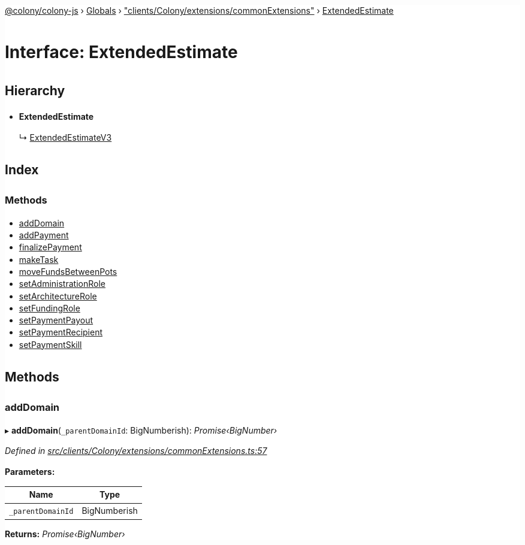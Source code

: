 [@colony/colony-js](../README.md) › [Globals](../globals.md) › ["clients/Colony/extensions/commonExtensions"](../modules/_clients_colony_extensions_commonextensions_.md) › [ExtendedEstimate](_clients_colony_extensions_commonextensions_.extendedestimate.md)

# Interface: ExtendedEstimate

## Hierarchy

* **ExtendedEstimate**

  ↳ [ExtendedEstimateV3](_clients_colony_extensions_extensionsv3_.extendedestimatev3.md)

## Index

### Methods

* [addDomain](_clients_colony_extensions_commonextensions_.extendedestimate.md#adddomain)
* [addPayment](_clients_colony_extensions_commonextensions_.extendedestimate.md#addpayment)
* [finalizePayment](_clients_colony_extensions_commonextensions_.extendedestimate.md#finalizepayment)
* [makeTask](_clients_colony_extensions_commonextensions_.extendedestimate.md#maketask)
* [moveFundsBetweenPots](_clients_colony_extensions_commonextensions_.extendedestimate.md#movefundsbetweenpots)
* [setAdministrationRole](_clients_colony_extensions_commonextensions_.extendedestimate.md#setadministrationrole)
* [setArchitectureRole](_clients_colony_extensions_commonextensions_.extendedestimate.md#setarchitecturerole)
* [setFundingRole](_clients_colony_extensions_commonextensions_.extendedestimate.md#setfundingrole)
* [setPaymentPayout](_clients_colony_extensions_commonextensions_.extendedestimate.md#setpaymentpayout)
* [setPaymentRecipient](_clients_colony_extensions_commonextensions_.extendedestimate.md#setpaymentrecipient)
* [setPaymentSkill](_clients_colony_extensions_commonextensions_.extendedestimate.md#setpaymentskill)

## Methods

###  addDomain

▸ **addDomain**(`_parentDomainId`: BigNumberish): *Promise‹BigNumber›*

*Defined in [src/clients/Colony/extensions/commonExtensions.ts:57](https://github.com/JoinColony/colonyJS/blob/60b53ae/src/clients/Colony/extensions/commonExtensions.ts#L57)*

**Parameters:**

Name | Type |
------ | ------ |
`_parentDomainId` | BigNumberish |

**Returns:** *Promise‹BigNumber›*
